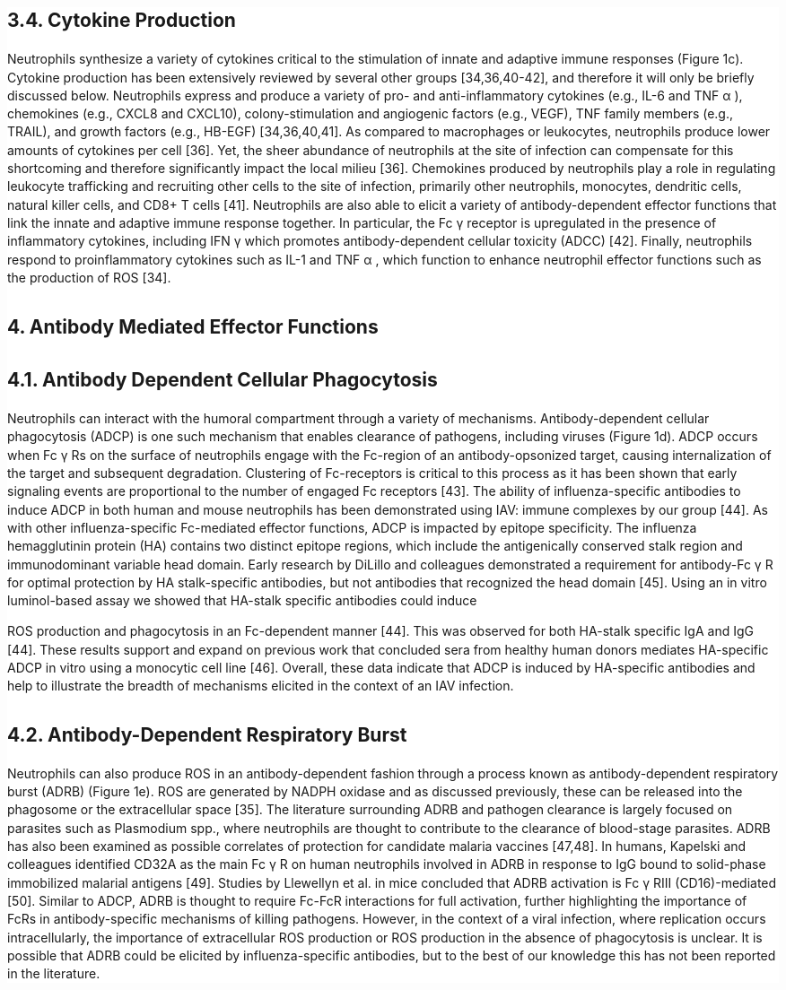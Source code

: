 ## 3.4. Cytokine Production

Neutrophils synthesize a variety of cytokines critical to the stimulation of innate and adaptive immune responses (Figure 1c). Cytokine production has been extensively reviewed by several other groups [34,36,40-42], and therefore it will only be briefly discussed below. Neutrophils express and produce a variety of pro- and anti-inflammatory cytokines (e.g., IL-6 and TNF α ), chemokines (e.g., CXCL8 and CXCL10), colony-stimulation and angiogenic factors (e.g., VEGF), TNF family members (e.g., TRAIL), and growth factors (e.g., HB-EGF) [34,36,40,41]. As compared to macrophages or leukocytes, neutrophils produce lower amounts of cytokines per cell [36]. Yet, the sheer abundance of neutrophils at the site of infection can compensate for this shortcoming and therefore significantly impact the local milieu [36]. Chemokines produced by neutrophils play a role in regulating leukocyte trafficking and recruiting other cells to the site of infection, primarily other neutrophils, monocytes, dendritic cells, natural killer cells, and CD8+ T cells [41]. Neutrophils are also able to elicit a variety of antibody-dependent effector functions that link the innate and adaptive immune response together. In particular, the Fc γ receptor is upregulated in the presence of inflammatory cytokines, including IFN γ which promotes antibody-dependent cellular toxicity (ADCC) [42]. Finally, neutrophils respond to proinflammatory cytokines such as IL-1 and TNF α , which function to enhance neutrophil effector functions such as the production of ROS [34].

## 4. Antibody Mediated Effector Functions

## 4.1. Antibody Dependent Cellular Phagocytosis

Neutrophils can interact with the humoral compartment through a variety of mechanisms. Antibody-dependent cellular phagocytosis (ADCP) is one such mechanism that enables clearance of pathogens, including viruses (Figure 1d). ADCP occurs when Fc γ Rs on the surface of neutrophils engage with the Fc-region of an antibody-opsonized target, causing internalization of the target and subsequent degradation. Clustering of Fc-receptors is critical to this process as it has been shown that early signaling events are proportional to the number of engaged Fc receptors [43]. The ability of influenza-specific antibodies to induce ADCP in both human and mouse neutrophils has been demonstrated using IAV: immune complexes by our group [44]. As with other influenza-specific Fc-mediated effector functions, ADCP is impacted by epitope specificity. The influenza hemagglutinin protein (HA) contains two distinct epitope regions, which include the antigenically conserved stalk region and immunodominant variable head domain. Early research by DiLillo and colleagues demonstrated a requirement for antibody-Fc γ R for optimal protection by HA stalk-specific antibodies, but not antibodies that recognized the head domain [45]. Using an in vitro luminol-based assay we showed that HA-stalk specific antibodies could induce

ROS production and phagocytosis in an Fc-dependent manner [44]. This was observed for both HA-stalk specific IgA and IgG [44]. These results support and expand on previous work that concluded sera from healthy human donors mediates HA-specific ADCP in vitro using a monocytic cell line [46]. Overall, these data indicate that ADCP is induced by HA-specific antibodies and help to illustrate the breadth of mechanisms elicited in the context of an IAV infection.

## 4.2. Antibody-Dependent Respiratory Burst

Neutrophils can also produce ROS in an antibody-dependent fashion through a process known as antibody-dependent respiratory burst (ADRB) (Figure 1e). ROS are generated by NADPH oxidase and as discussed previously, these can be released into the phagosome or the extracellular space [35]. The literature surrounding ADRB and pathogen clearance is largely focused on parasites such as Plasmodium spp., where neutrophils are thought to contribute to the clearance of blood-stage parasites. ADRB has also been examined as possible correlates of protection for candidate malaria vaccines [47,48]. In humans, Kapelski and colleagues identified CD32A as the main Fc γ R on human neutrophils involved in ADRB in response to IgG bound to solid-phase immobilized malarial antigens [49]. Studies by Llewellyn et al. in mice concluded that ADRB activation is Fc γ RIII (CD16)-mediated [50]. Similar to ADCP, ADRB is thought to require Fc-FcR interactions for full activation, further highlighting the importance of FcRs in antibody-specific mechanisms of killing pathogens. However, in the context of a viral infection, where replication occurs intracellularly, the importance of extracellular ROS production or ROS production in the absence of phagocytosis is unclear. It is possible that ADRB could be elicited by influenza-specific antibodies, but to the best of our knowledge this has not been reported in the literature.
